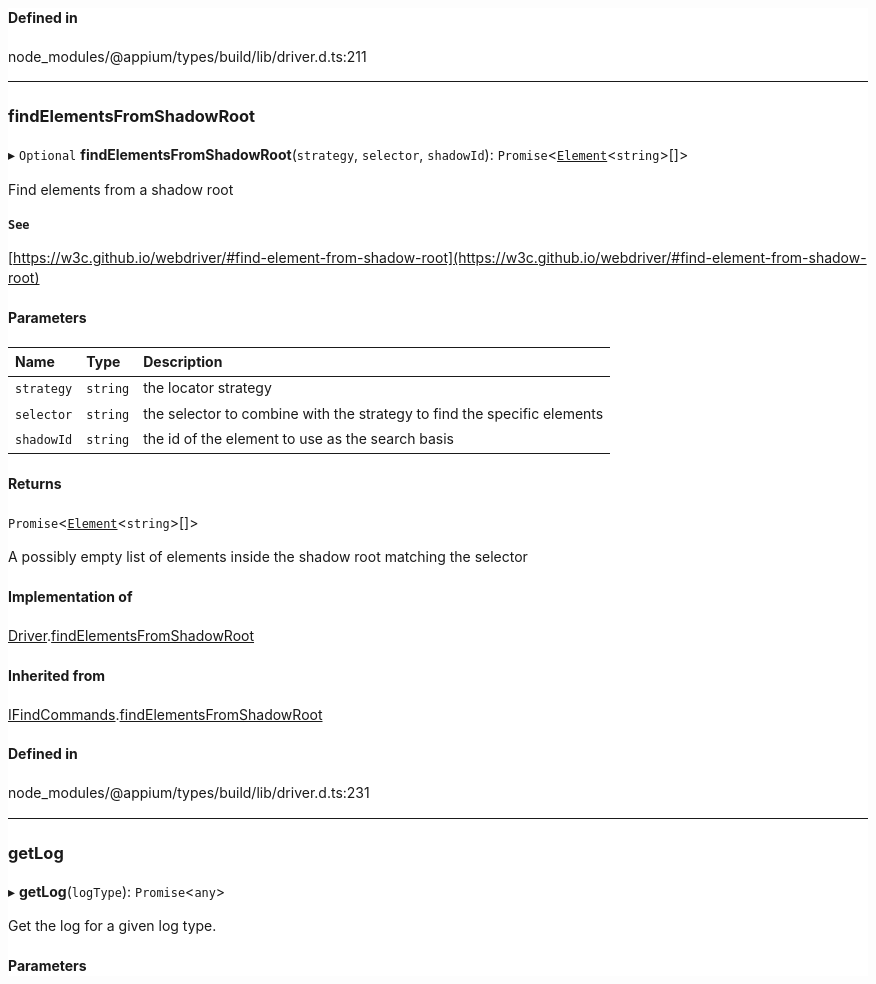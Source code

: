 #### Defined in

node_modules/@appium/types/build/lib/driver.d.ts:211

___

### findElementsFromShadowRoot

▸ `Optional` **findElementsFromShadowRoot**(`strategy`, `selector`, `shadowId`): `Promise`<[`Element`](../interfaces/appium_types.Element.md)<`string`\>[]\>

Find elements from a shadow root

**`See`**

[https://w3c.github.io/webdriver/#find-element-from-shadow-root](https://w3c.github.io/webdriver/#find-element-from-shadow-root)

#### Parameters

| Name | Type | Description |
| :------ | :------ | :------ |
| `strategy` | `string` | the locator strategy |
| `selector` | `string` | the selector to combine with the strategy to find the specific elements |
| `shadowId` | `string` | the id of the element to use as the search basis |

#### Returns

`Promise`<[`Element`](../interfaces/appium_types.Element.md)<`string`\>[]\>

A possibly empty list of elements inside the shadow root matching the selector

#### Implementation of

[Driver](../interfaces/appium_types.Driver.md).[findElementsFromShadowRoot](../interfaces/appium_types.Driver.md#findelementsfromshadowroot)

#### Inherited from

[IFindCommands](../interfaces/appium_types.IFindCommands.md).[findElementsFromShadowRoot](../interfaces/appium_types.IFindCommands.md#findelementsfromshadowroot)

#### Defined in

node_modules/@appium/types/build/lib/driver.d.ts:231

___

### getLog

▸ **getLog**(`logType`): `Promise`<`any`\>

Get the log for a given log type.

#### Parameters

